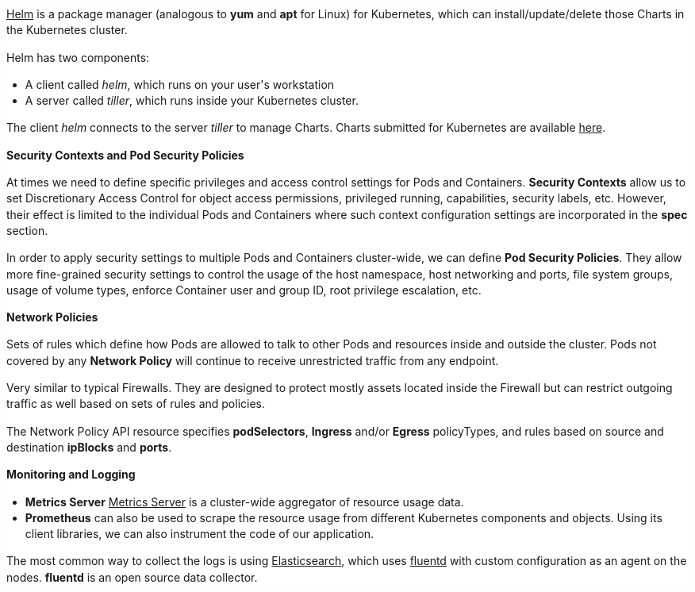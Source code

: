 [Helm](https://helm.sh/) is a package manager (analogous to **yum** and **apt** for Linux) for Kubernetes, which can install/update/delete those Charts in the Kubernetes cluster.

Helm has two components:
- A client called *helm*, which runs on your user's workstation
- A server called *tiller*, which runs inside your Kubernetes cluster.

The client *helm* connects to the server *tiller* to manage Charts. Charts submitted for Kubernetes are available [here](https://github.com/helm/charts).


**Security Contexts and Pod Security Policies**

At times we need to define specific privileges and access control settings for Pods and Containers. **Security Contexts** allow us to set Discretionary Access Control for object access permissions, privileged running, capabilities, security labels, etc. However, their effect is limited to the individual Pods and Containers where such context configuration settings are incorporated in the **spec** section.

In order to apply security settings to multiple Pods and Containers cluster-wide, we can define **Pod Security Policies**. They allow more fine-grained security settings to control the usage of the host namespace, host networking and ports, file system groups, usage of volume types, enforce Container user and group ID, root privilege escalation, etc.


**Network Policies**

Sets of rules which define how Pods are allowed to talk to other Pods and resources inside and outside the cluster. Pods not covered by any **Network Policy** will continue to receive unrestricted traffic from any endpoint. 

Very similar to typical Firewalls. They are designed to protect mostly assets located inside the Firewall but can restrict outgoing traffic as well based on sets of rules and policies.

The Network Policy API resource specifies **podSelectors**, **Ingress** and/or **Egress** policyTypes, and rules based on source and destination **ipBlocks** and **ports**. 


**Monitoring and Logging**

- **Metrics Server** 
  [Metrics Server](https://kubernetes.io/docs/tasks/debug-application-cluster/resource-metrics-pipeline/#metrics-server) is a cluster-wide aggregator of resource usage data.
- **Prometheus** can also be used to scrape the resource usage from different Kubernetes components and objects. Using its client libraries, we can also instrument the code of our application.

The most common way to collect the logs is using [Elasticsearch](https://kubernetes.io/docs/tasks/debug-application-cluster/logging-elasticsearch-kibana/), which uses [fluentd](http://www.fluentd.org/) with custom configuration as an agent on the nodes. **fluentd** is an open source data collector.